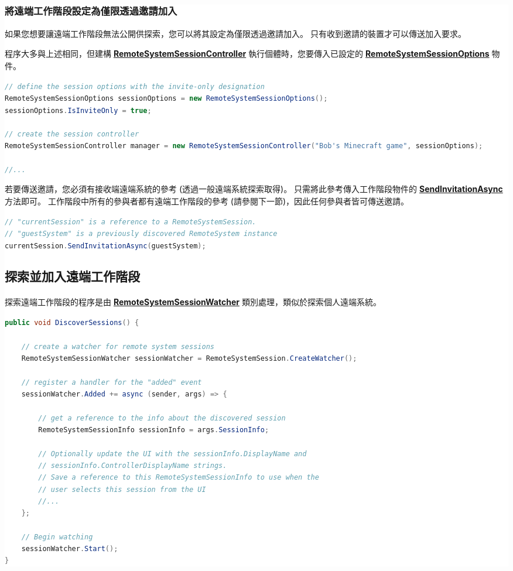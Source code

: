 
### <a name="make-a-remote-session-invite-only"></a>將遠端工作階段設定為僅限透過邀請加入

如果您想要讓遠端工作階段無法公開供探索，您可以將其設定為僅限透過邀請加入。 只有收到邀請的裝置才可以傳送加入要求。 

程序大多與上述相同，但建構 **[RemoteSystemSessionController](https://docs.microsoft.com/uwp/api/windows.system.remotesystems.remotesystemsessioncontroller)** 執行個體時，您要傳入已設定的 **[RemoteSystemSessionOptions](https://docs.microsoft.com/uwp/api/windows.system.remotesystems.RemoteSystemSessionOptions)** 物件。

```csharp
// define the session options with the invite-only designation
RemoteSystemSessionOptions sessionOptions = new RemoteSystemSessionOptions();
sessionOptions.IsInviteOnly = true;

// create the session controller
RemoteSystemSessionController manager = new RemoteSystemSessionController("Bob's Minecraft game", sessionOptions);

//...
```

若要傳送邀請，您必須有接收端遠端系統的參考 (透過一般遠端系統探索取得)。 只需將此參考傳入工作階段物件的 **[SendInvitationAsync](https://docs.microsoft.com/uwp/api/windows.system.remotesystems.remotesystemsession.sendinvitationasync)** 方法即可。 工作階段中所有的參與者都有遠端工作階段的參考 (請參閱下一節)，因此任何參與者皆可傳送邀請。

```csharp
// "currentSession" is a reference to a RemoteSystemSession.
// "guestSystem" is a previously discovered RemoteSystem instance
currentSession.SendInvitationAsync(guestSystem); 
```

## <a name="discover-and-join-a-remote-session"></a>探索並加入遠端工作階段

探索遠端工作階段的程序是由 **[RemoteSystemSessionWatcher](https://docs.microsoft.com/uwp/api/windows.system.remotesystems.remotesystemsessionwatcher)** 類別處理，類似於探索個人遠端系統。

```csharp
public void DiscoverSessions() {
    
    // create a watcher for remote system sessions
    RemoteSystemSessionWatcher sessionWatcher = RemoteSystemSession.CreateWatcher();
    
    // register a handler for the "added" event
    sessionWatcher.Added += async (sender, args) => {
        
        // get a reference to the info about the discovered session
        RemoteSystemSessionInfo sessionInfo = args.SessionInfo;
        
        // Optionally update the UI with the sessionInfo.DisplayName and 
        // sessionInfo.ControllerDisplayName strings. 
        // Save a reference to this RemoteSystemSessionInfo to use when the
        // user selects this session from the UI
        //...
    };
    
    // Begin watching
    sessionWatcher.Start();
}
```
